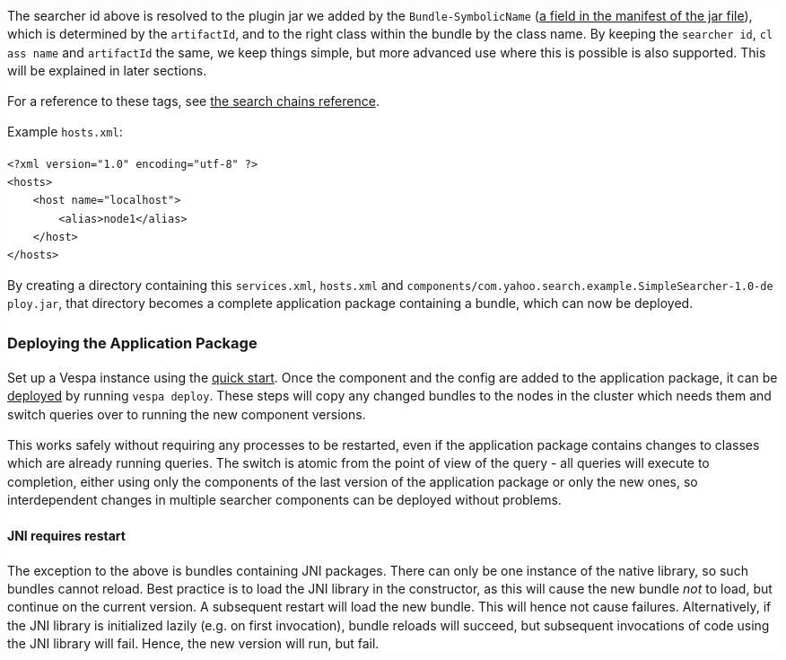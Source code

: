 The searcher id above is resolved to the plugin jar we added by the `Bundle-SymbolicName`
([a field in the manifest of the jar file](../components/bundles.html)),
which is determined by the `artifactId`,
and to the right class within the bundle by the class name.
By keeping the `searcher id`, `class name`
and `artifactId` the same, we keep things simple,
but more advanced use where this is possible is also supported.
This will be explained in later sections.

For a reference to these tags,
see [the search chains reference](../reference/services-search.html#chain).

Example `hosts.xml`:

```
<?xml version="1.0" encoding="utf-8" ?>
<hosts>
    <host name="localhost">
        <alias>node1</alias>
    </host>
</hosts>
```

By creating a directory containing this `services.xml`,
`hosts.xml` and `components/com.yahoo.search.example.SimpleSearcher-1.0-deploy.jar`,
that directory becomes a complete application package containing a bundle, which can now be deployed.

### Deploying the Application Package

Set up a Vespa instance using the [quick start](../vespa-quick-start.html).
Once the component and the config are added to the application package,
it can be [deployed](../application-packages.html#deploy)
by running `vespa deploy`.
These steps will copy any changed bundles to the nodes in the cluster which needs them
and switch queries over to running the new component versions.

This works safely without requiring any processes to be restarted,
even if the application package contains changes to classes which are already running queries.
The switch is atomic from the point of view of the query -
all queries will execute to completion,
either using only the components of the last version of the application package or only the new ones,
so interdependent changes in multiple searcher components can be deployed without problems.

#### JNI requires restart

The exception to the above is bundles containing JNI packages.
There can only be one instance of the native library, so such bundles cannot reload.
Best practice is to load the JNI library in the constructor,
as this will cause the new bundle *not* to load, but continue on the current version.
A subsequent restart will load the new bundle.
This will hence not cause failures.
Alternatively, if the JNI library is initialized lazily (e.g. on first invocation),
bundle reloads will succeed, but subsequent invocations of code using the JNI library will fail.
Hence, the new version will run, but fail.
